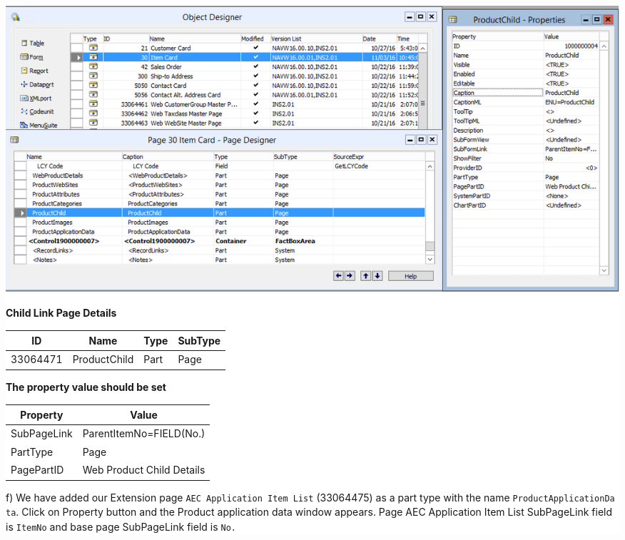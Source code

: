 ![manualchange-itemcard5](/staticfiles/connectors/media/application-connector/navextension/manualchange-itemcard5.png)

**Child Link Page Details**

|ID|Name|Type|SubType|
|---|---|---|---|
|33064471|ProductChild|Part|Page|

**The property value should be set**

|Property|Value|
|---|---|
|SubPageLink|ParentItemNo=FIELD(No.)|
|PartType|Page|
|PagePartID|Web Product Child Details|

f) We have added our Extension page `AEC Application Item List` (33064475) as a part type with the name `ProductApplicationData`.
     Click on Property button and the Product application data window appears. Page AEC Application Item List SubPageLink field is `ItemNo` 
     and base page SubPageLink field is `No.`
